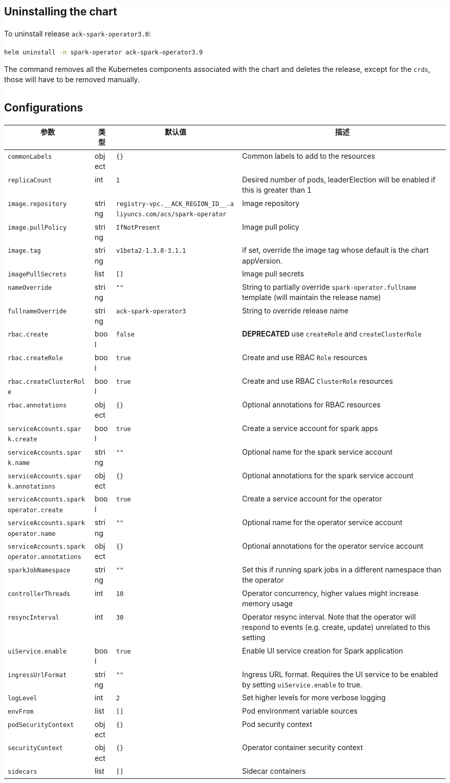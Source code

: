 ## Uninstalling the chart

To uninstall release `ack-spark-operator3.0`:

```bash
helm uninstall -n spark-operator ack-spark-operator3.9
```

The command removes all the Kubernetes components associated with the chart and deletes the release, except for the `crds`, those will have to be removed manually.

## Configurations

| 参数                                        | 类型   | 默认值                                                       | 描述                                                         |
| ------------------------------------------- | ------ | ------------------------------------------------------------ | ------------------------------------------------------------ |
| `commonLabels`                              | object | `{}`                                                         | Common labels to add to the resources                        |
| `replicaCount`                              | int    | `1`                                                          | Desired number of pods, leaderElection will be enabled if this is greater than 1 |
| `image.repository`                          | string | `registry-vpc.__ACK_REGION_ID__.aliyuncs.com/acs/spark-operator` | Image repository                                             |
| `image.pullPolicy`                          | string | `IfNotPresent`                                               | Image pull policy                                            |
| `image.tag`                                 | string | `v1beta2-1.3.8-3.1.1`                                        | if set, override the image tag whose default is the chart appVersion. |
| `imagePullSecrets`                          | list   | `[]`                                                         | Image pull secrets                                           |
| `nameOverride`                              | string | `""`                                                         | String to partially override `spark-operator.fullname` template (will maintain the release name) |
| `fullnameOverride`                          | string | `ack-spark-operator3`                                        | String to override release name                              |
| `rbac.create`                               | bool   | `false`                                                      | **DEPRECATED** use `createRole` and `createClusterRole`      |
| `rbac.createRole`                           | bool   | `true`                                                       | Create and use RBAC `Role` resources                         |
| `rbac.createClusterRole`                    | bool   | `true`                                                       | Create and use RBAC `ClusterRole` resources                  |
| `rbac.annotations`                          | object | `{}`                                                         | Optional annotations for RBAC resources                      |
| `serviceAccounts.spark.create`              | bool   | `true`                                                       | Create a service account for spark apps                      |
| `serviceAccounts.spark.name`                | string | `""`                                                         | Optional name for the spark service account                  |
| `serviceAccounts.spark.annotations`         | object | `{}`                                                         | Optional annotations for the spark service account           |
| `serviceAccounts.sparkoperator.create`      | bool   | `true`                                                       | Create a service account for the operator                    |
| `serviceAccounts.sparkoperator.name`        | string | `""`                                                         | Optional name for the operator service account               |
| `serviceAccounts.sparkoperator.annotations` | object | `{}`                                                         | Optional annotations for the operator service account        |
| `sparkJobNamespace`                         | string | `""`                                                         | Set this if running spark jobs in a different namespace than the operator |
| `controllerThreads`                         | int    | `10`                                                         | Operator concurrency, higher values might increase memory usage |
| `resyncInterval`                            | int    | `30`                                                         | Operator resync interval. Note that the operator will respond to events (e.g. create, update) unrelated to this setting |
| `uiService.enable`                          | bool   | `true`                                                       | Enable UI service creation for Spark application             |
| `ingressUrlFormat`                          | string | `""`                                                         | Ingress URL format. Requires the UI service to be enabled by setting `uiService.enable` to true. |
| `logLevel`                                  | int    | `2`                                                          | Set higher levels for more verbose logging                   |
| `envFrom`                                   | list   | `[]`                                                         | Pod environment variable sources                             |
| `podSecurityContext`                        | object | `{}`                                                         | Pod security context                                         |
| `securityContext`                           | object | `{}`                                                         | Operator container security context                          |
| `sidecars`                                  | list   | `[]`                                                         | Sidecar containers                                           |